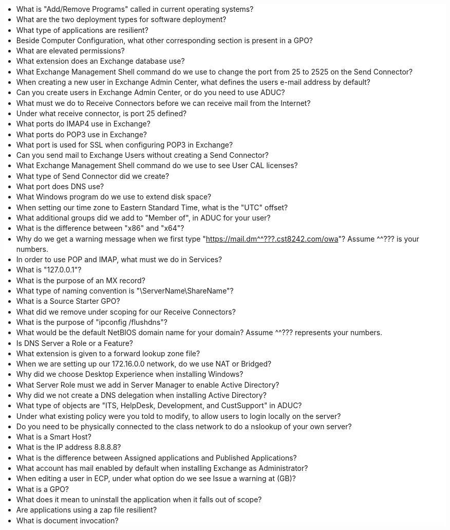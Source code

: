 - What is "Add/Remove Programs" called in current operating systems?
- What are the two deployment types for software deployment?
- What type of applications are resilient?
- Beside Computer Configuration, what other corresponding section is present in a GPO?
- What are elevated permissions?
- What extension does an Exchange database use?
- What Exchange Management Shell command do we use to change the port from 25 to 2525 on the Send Connector?
- When creating a new user in Exchange Admin Center, what defines the users e-mail address by default?
- Can you create users in Exchange Admin Center, or do you need to use ADUC?
- What must we do to Receive Connectors before we can receive mail from the Internet?
- Under what receive connector, is port 25 defined?
- What ports do IMAP4 use in Exchange?
- What ports do POP3 use in Exchange?
- What port is used for SSL when configuring POP3 in Exchange?
- Can you send mail to Exchange Users without creating a Send Connector?
- What Exchange Management Shell command do we use to see User CAL licenses?
- What type of Send Connector did we create?
- What port does DNS use?
- What Windows program do we use to extend disk space?
- When setting our time zone to Eastern Standard Time, what is the "UTC" offset?
- What additional groups did we add to "Member of", in ADUC for your user?
- What is the difference between "x86" and "x64"?
- Why do we get a warning message when we first type "<https://mail.dm^^???.cst8242.com/owa>"? Assume ^^??? is your numbers.
- In order to use POP and IMAP, what must we do in Services?
- What is "127.0.0.1"?
- What is the purpose of an MX record?
- What type of naming convention is "\\ServerName\ShareName"?
- What is a Source Starter GPO?
- What did we remove under scoping for our Receive Connectors?
- What is the purpose of "ipconfig /flushdns"?
- What would be the default NetBIOS domain name for your domain? Assume ^^??? represents your numbers.
- Is DNS Server a Role or a Feature?
- What extension is given to a forward lookup zone file?
- When we are setting up our 172.16.0.0 network, do we use NAT or Bridged?
- Why did we choose Desktop Experience when installing Windows?
- What Server Role must we add in Server Manager to enable Active Directory?
- Why did we not create a DNS delegation when installing Active Directory?
- What type of objects are "ITS, HelpDesk, Development, and CustSupport" in ADUC?
- Under what existing policy were you told to modify, to allow users to login locally on the server?
- Do you need to be physically connected to the class network to do a nslookup of your own server?
- What is a Smart Host?
- What is the IP address 8.8.8.8?
- What is the difference between Assigned applications and Published Applications?
- What account has mail enabled by default when installing Exchange as Administrator?
- When editing a user in ECP, under what option do we see Issue a warning at (GB)?
- What is a GPO?
- What does it mean to uninstall the application when it falls out of scope?
- Are applications using a zap file resilient?
- What is document invocation?
